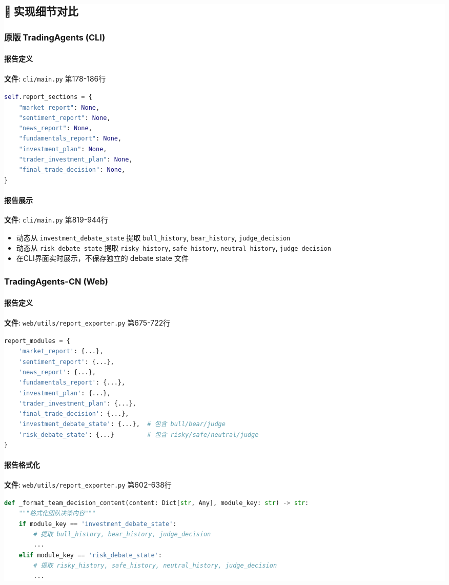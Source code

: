 ## 🎯 实现细节对比

### 原版 TradingAgents (CLI)

#### 报告定义
**文件**: `cli/main.py` 第178-186行

```python
self.report_sections = {
    "market_report": None,
    "sentiment_report": None,
    "news_report": None,
    "fundamentals_report": None,
    "investment_plan": None,
    "trader_investment_plan": None,
    "final_trade_decision": None,
}
```

#### 报告展示
**文件**: `cli/main.py` 第819-944行

- 动态从 `investment_debate_state` 提取 `bull_history`, `bear_history`, `judge_decision`
- 动态从 `risk_debate_state` 提取 `risky_history`, `safe_history`, `neutral_history`, `judge_decision`
- 在CLI界面实时展示，不保存独立的 debate state 文件

### TradingAgents-CN (Web)

#### 报告定义
**文件**: `web/utils/report_exporter.py` 第675-722行

```python
report_modules = {
    'market_report': {...},
    'sentiment_report': {...},
    'news_report': {...},
    'fundamentals_report': {...},
    'investment_plan': {...},
    'trader_investment_plan': {...},
    'final_trade_decision': {...},
    'investment_debate_state': {...},  # 包含 bull/bear/judge
    'risk_debate_state': {...}         # 包含 risky/safe/neutral/judge
}
```

#### 报告格式化
**文件**: `web/utils/report_exporter.py` 第602-638行

```python
def _format_team_decision_content(content: Dict[str, Any], module_key: str) -> str:
    """格式化团队决策内容"""
    if module_key == 'investment_debate_state':
        # 提取 bull_history, bear_history, judge_decision
        ...
    elif module_key == 'risk_debate_state':
        # 提取 risky_history, safe_history, neutral_history, judge_decision
        ...
```
